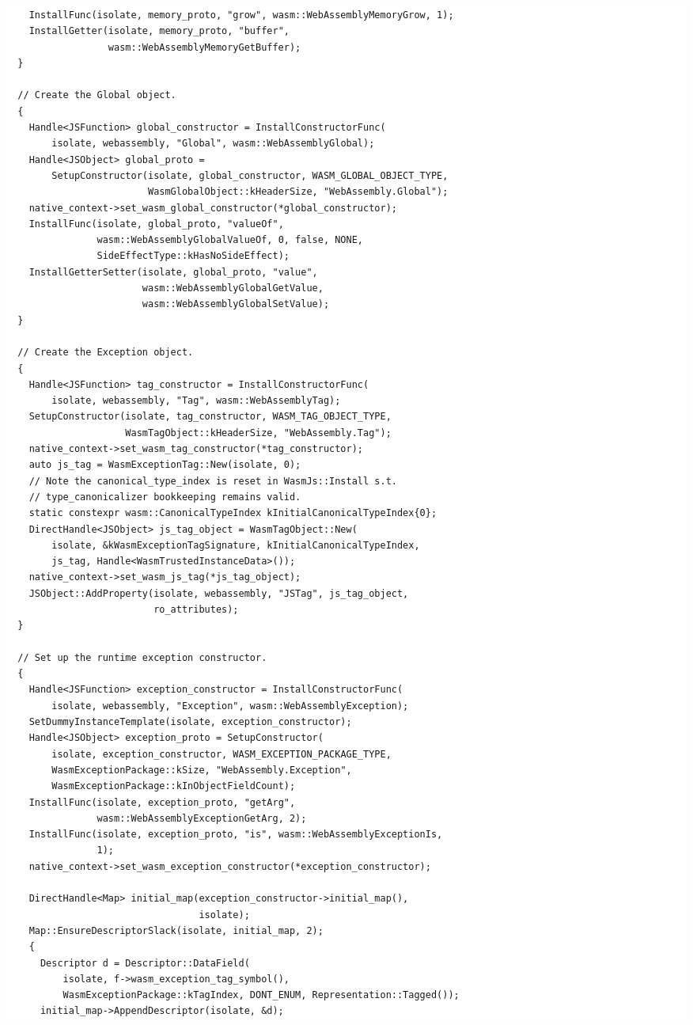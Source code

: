 ```
    InstallFunc(isolate, memory_proto, "grow", wasm::WebAssemblyMemoryGrow, 1);
    InstallGetter(isolate, memory_proto, "buffer",
                  wasm::WebAssemblyMemoryGetBuffer);
  }

  // Create the Global object.
  {
    Handle<JSFunction> global_constructor = InstallConstructorFunc(
        isolate, webassembly, "Global", wasm::WebAssemblyGlobal);
    Handle<JSObject> global_proto =
        SetupConstructor(isolate, global_constructor, WASM_GLOBAL_OBJECT_TYPE,
                         WasmGlobalObject::kHeaderSize, "WebAssembly.Global");
    native_context->set_wasm_global_constructor(*global_constructor);
    InstallFunc(isolate, global_proto, "valueOf",
                wasm::WebAssemblyGlobalValueOf, 0, false, NONE,
                SideEffectType::kHasNoSideEffect);
    InstallGetterSetter(isolate, global_proto, "value",
                        wasm::WebAssemblyGlobalGetValue,
                        wasm::WebAssemblyGlobalSetValue);
  }

  // Create the Exception object.
  {
    Handle<JSFunction> tag_constructor = InstallConstructorFunc(
        isolate, webassembly, "Tag", wasm::WebAssemblyTag);
    SetupConstructor(isolate, tag_constructor, WASM_TAG_OBJECT_TYPE,
                     WasmTagObject::kHeaderSize, "WebAssembly.Tag");
    native_context->set_wasm_tag_constructor(*tag_constructor);
    auto js_tag = WasmExceptionTag::New(isolate, 0);
    // Note the canonical_type_index is reset in WasmJs::Install s.t.
    // type_canonicalizer bookkeeping remains valid.
    static constexpr wasm::CanonicalTypeIndex kInitialCanonicalTypeIndex{0};
    DirectHandle<JSObject> js_tag_object = WasmTagObject::New(
        isolate, &kWasmExceptionTagSignature, kInitialCanonicalTypeIndex,
        js_tag, Handle<WasmTrustedInstanceData>());
    native_context->set_wasm_js_tag(*js_tag_object);
    JSObject::AddProperty(isolate, webassembly, "JSTag", js_tag_object,
                          ro_attributes);
  }

  // Set up the runtime exception constructor.
  {
    Handle<JSFunction> exception_constructor = InstallConstructorFunc(
        isolate, webassembly, "Exception", wasm::WebAssemblyException);
    SetDummyInstanceTemplate(isolate, exception_constructor);
    Handle<JSObject> exception_proto = SetupConstructor(
        isolate, exception_constructor, WASM_EXCEPTION_PACKAGE_TYPE,
        WasmExceptionPackage::kSize, "WebAssembly.Exception",
        WasmExceptionPackage::kInObjectFieldCount);
    InstallFunc(isolate, exception_proto, "getArg",
                wasm::WebAssemblyExceptionGetArg, 2);
    InstallFunc(isolate, exception_proto, "is", wasm::WebAssemblyExceptionIs,
                1);
    native_context->set_wasm_exception_constructor(*exception_constructor);

    DirectHandle<Map> initial_map(exception_constructor->initial_map(),
                                  isolate);
    Map::EnsureDescriptorSlack(isolate, initial_map, 2);
    {
      Descriptor d = Descriptor::DataField(
          isolate, f->wasm_exception_tag_symbol(),
          WasmExceptionPackage::kTagIndex, DONT_ENUM, Representation::Tagged());
      initial_map->AppendDescriptor(isolate, &d);
```